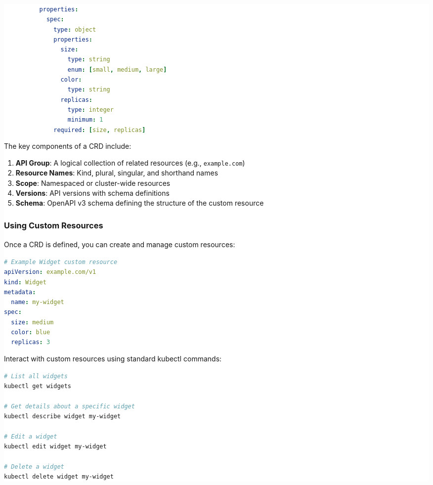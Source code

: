```yaml
          properties:
            spec:
              type: object
              properties:
                size:
                  type: string
                  enum: [small, medium, large]
                color:
                  type: string
                replicas:
                  type: integer
                  minimum: 1
              required: [size, replicas]
```

The key components of a CRD include:

1. **API Group**: A logical collection of related resources (e.g., `example.com`)
2. **Resource Names**: Kind, plural, singular, and shorthand names
3. **Scope**: Namespaced or cluster-wide resources
4. **Versions**: API versions with schema definitions
5. **Schema**: OpenAPI v3 schema defining the structure of the custom resource

### Using Custom Resources

Once a CRD is defined, you can create and manage custom resources:

```yaml
# Example Widget custom resource
apiVersion: example.com/v1
kind: Widget
metadata:
  name: my-widget
spec:
  size: medium
  color: blue
  replicas: 3
```

Interact with custom resources using standard kubectl commands:

```bash
# List all widgets
kubectl get widgets

# Get details about a specific widget
kubectl describe widget my-widget

# Edit a widget
kubectl edit widget my-widget

# Delete a widget
kubectl delete widget my-widget
```
